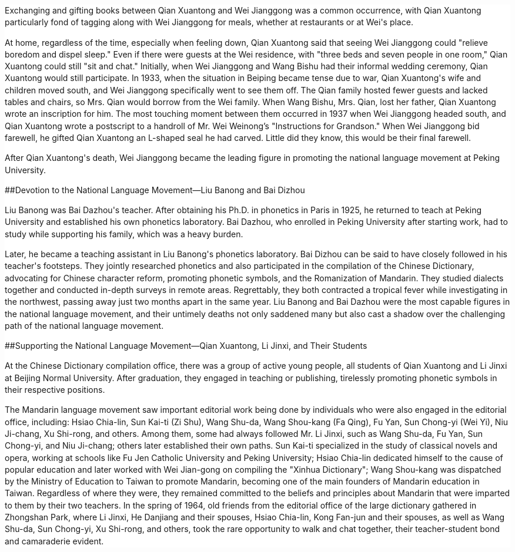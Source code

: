 Exchanging and gifting books between Qian Xuantong and Wei Jianggong was a common occurrence, with Qian Xuantong particularly fond of tagging along with Wei Jianggong for meals, whether at restaurants or at Wei's place.

At home, regardless of the time, especially when feeling down, Qian Xuantong said that seeing Wei Jianggong could "relieve boredom and dispel sleep." Even if there were guests at the Wei residence, with "three beds and seven people in one room," Qian Xuantong could still "sit and chat." Initially, when Wei Jianggong and Wang Bishu had their informal wedding ceremony, Qian Xuantong would still participate. In 1933, when the situation in Beiping became tense due to war, Qian Xuantong's wife and children moved south, and Wei Jianggong specifically went to see them off. The Qian family hosted fewer guests and lacked tables and chairs, so Mrs. Qian would borrow from the Wei family. When Wang Bishu, Mrs. Qian, lost her father, Qian Xuantong wrote an inscription for him. The most touching moment between them occurred in 1937 when Wei Jianggong headed south, and Qian Xuantong wrote a postscript to a handroll of Mr. Wei Weinong’s "Instructions for Grandson." When Wei Jianggong bid farewell, he gifted Qian Xuantong an L-shaped seal he had carved. Little did they know, this would be their final farewell.

After Qian Xuantong's death, Wei Jianggong became the leading figure in promoting the national language movement at Peking University.

##Devotion to the National Language Movement—Liu Banong and Bai Dizhou

Liu Banong was Bai Dazhou's teacher. After obtaining his Ph.D. in phonetics in Paris in 1925, he returned to teach at Peking University and established his own phonetics laboratory. Bai Dazhou, who enrolled in Peking University after starting work, had to study while supporting his family, which was a heavy burden.

Later, he became a teaching assistant in Liu Banong's phonetics laboratory. Bai Dizhou can be said to have closely followed in his teacher's footsteps. They jointly researched phonetics and also participated in the compilation of the Chinese Dictionary, advocating for Chinese character reform, promoting phonetic symbols, and the Romanization of Mandarin. They studied dialects together and conducted in-depth surveys in remote areas. Regrettably, they both contracted a tropical fever while investigating in the northwest, passing away just two months apart in the same year. Liu Banong and Bai Dazhou were the most capable figures in the national language movement, and their untimely deaths not only saddened many but also cast a shadow over the challenging path of the national language movement.

##Supporting the National Language Movement—Qian Xuantong, Li Jinxi, and Their Students

At the Chinese Dictionary compilation office, there was a group of active young people, all students of Qian Xuantong and Li Jinxi at Beijing Normal University. After graduation, they engaged in teaching or publishing, tirelessly promoting phonetic symbols in their respective positions.


The Mandarin language movement saw important editorial work being done by individuals who were also engaged in the editorial office, including: Hsiao Chia-lin, Sun Kai-ti (Zi Shu), Wang Shu-da, Wang Shou-kang (Fa Qing), Fu Yan, Sun Chong-yi (Wei Yi), Niu Ji-chang, Xu Shi-rong, and others. Among them, some had always followed Mr. Li Jinxi, such as Wang Shu-da, Fu Yan, Sun Chong-yi, and Niu Ji-chang; others later established their own paths. Sun Kai-ti specialized in the study of classical novels and opera, working at schools like Fu Jen Catholic University and Peking University; Hsiao Chia-lin dedicated himself to the cause of popular education and later worked with Wei Jian-gong on compiling the "Xinhua Dictionary"; Wang Shou-kang was dispatched by the Ministry of Education to Taiwan to promote Mandarin, becoming one of the main founders of Mandarin education in Taiwan. Regardless of where they were, they remained committed to the beliefs and principles about Mandarin that were imparted to them by their two teachers. In the spring of 1964, old friends from the editorial office of the large dictionary gathered in Zhongshan Park, where Li Jinxi, He Danjiang and their spouses, Hsiao Chia-lin, Kong Fan-jun and their spouses, as well as Wang Shu-da, Sun Chong-yi, Xu Shi-rong, and others, took the rare opportunity to walk and chat together, their teacher-student bond and camaraderie evident.
